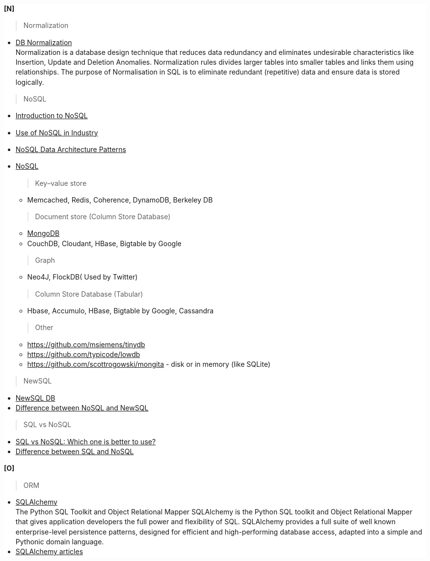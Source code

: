 
**[N]**
> Normalization
- [DB Normalization](https://www.guru99.com/database-normalization.html) \
  Normalization is a database design technique that reduces data redundancy and eliminates undesirable characteristics like Insertion, Update and Deletion Anomalies. Normalization rules divides larger tables into smaller tables and links them using relationships. The purpose of Normalisation in SQL is to eliminate redundant (repetitive) data and ensure data is stored logically.

> NoSQL
- [Introduction to NoSQL](https://www.geeksforgeeks.org/introduction-to-nosql/)
- [Use of NoSQL in Industry](https://www.geeksforgeeks.org/use-of-nosql-in-industry/)
- [NoSQL Data Architecture Patterns](https://www.geeksforgeeks.org/nosql-data-architecture-patterns/)
- [NoSQL](https://en.wikipedia.org/wiki/NoSQL)
  
  > Key–value store
  - Memcached, Redis, Coherence, DynamoDB, Berkeley DB
  
  > Document store (Column Store Database)
  - [MongoDB](https://en.wikipedia.org/wiki/MongoDB)
  - CouchDB, Cloudant, HBase, Bigtable by Google
  
  > Graph
  - Neo4J, FlockDB( Used by Twitter)
  
  > Column Store Database (Tabular)
  - Hbase, Accumulo, HBase, Bigtable by Google, Cassandra
  
  > Other
  - https://github.com/msiemens/tinydb
  - https://github.com/typicode/lowdb
  - https://github.com/scottrogowski/mongita - disk or in memory (like SQLite)

> NewSQL
- [NewSQL DB](https://en.wikipedia.org/wiki/NewSQL)
- [Difference between NoSQL and NewSQL](https://www.geeksforgeeks.org/difference-between-nosql-and-newsql/)

> SQL vs NoSQL
- [SQL vs NoSQL: Which one is better to use?](https://www.geeksforgeeks.org/sql-vs-nosql-which-one-is-better-to-use/)
- [Difference between SQL and NoSQL](https://www.geeksforgeeks.org/difference-between-sql-and-nosql/)

**[O]**
> ORM
- [SQLAlchemy](https://pypi.org/project/SQLAlchemy/) \
  The Python SQL Toolkit and Object Relational Mapper
  SQLAlchemy is the Python SQL toolkit and Object Relational Mapper that gives application developers the full power and flexibility of SQL. SQLAlchemy provides a full suite of well known enterprise-level persistence patterns, designed for efficient and high-performing database access, adapted into a simple and Pythonic domain language.
- [SQLAlchemy articles](https://shravan-kuchkula.github.io/tags/#sqlalchemy)


